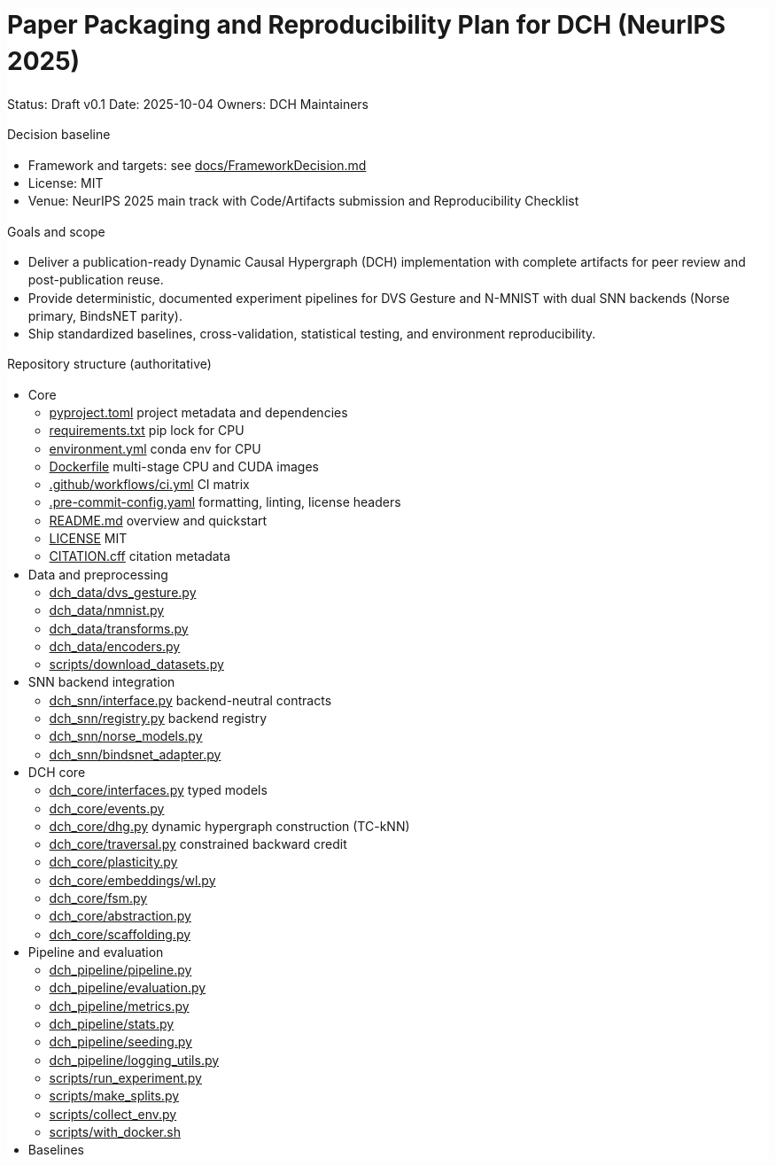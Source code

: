 # Paper Packaging and Reproducibility Plan for DCH (NeurIPS 2025)

Status: Draft v0.1
Date: 2025-10-04
Owners: DCH Maintainers

Decision baseline
- Framework and targets: see [docs/FrameworkDecision.md](docs/FrameworkDecision.md)
- License: MIT
- Venue: NeurIPS 2025 main track with Code/Artifacts submission and Reproducibility Checklist

Goals and scope
- Deliver a publication-ready Dynamic Causal Hypergraph (DCH) implementation with complete artifacts for peer review and post-publication reuse.
- Provide deterministic, documented experiment pipelines for DVS Gesture and N-MNIST with dual SNN backends (Norse primary, BindsNET parity).
- Ship standardized baselines, cross-validation, statistical testing, and environment reproducibility.

Repository structure (authoritative)
- Core
  - [pyproject.toml](pyproject.toml) project metadata and dependencies
  - [requirements.txt](requirements.txt) pip lock for CPU
  - [environment.yml](environment.yml) conda env for CPU
  - [Dockerfile](Dockerfile) multi-stage CPU and CUDA images
  - [.github/workflows/ci.yml](.github/workflows/ci.yml) CI matrix
  - [.pre-commit-config.yaml](.pre-commit-config.yaml) formatting, linting, license headers
  - [README.md](README.md) overview and quickstart
  - [LICENSE](LICENSE) MIT
  - [CITATION.cff](CITATION.cff) citation metadata
- Data and preprocessing
  - [dch_data/dvs_gesture.py](dch_data/dvs_gesture.py)
  - [dch_data/nmnist.py](dch_data/nmnist.py)
  - [dch_data/transforms.py](dch_data/transforms.py)
  - [dch_data/encoders.py](dch_data/encoders.py)
  - [scripts/download_datasets.py](scripts/download_datasets.py)
- SNN backend integration
  - [dch_snn/interface.py](dch_snn/interface.py) backend-neutral contracts
  - [dch_snn/registry.py](dch_snn/registry.py) backend registry
  - [dch_snn/norse_models.py](dch_snn/norse_models.py)
  - [dch_snn/bindsnet_adapter.py](dch_snn/bindsnet_adapter.py)
- DCH core
  - [dch_core/interfaces.py](dch_core/interfaces.py) typed models
  - [dch_core/events.py](dch_core/events.py)
  - [dch_core/dhg.py](dch_core/dhg.py) dynamic hypergraph construction (TC-kNN)
  - [dch_core/traversal.py](dch_core/traversal.py) constrained backward credit
  - [dch_core/plasticity.py](dch_core/plasticity.py)
  - [dch_core/embeddings/wl.py](dch_core/embeddings/wl.py)
  - [dch_core/fsm.py](dch_core/fsm.py)
  - [dch_core/abstraction.py](dch_core/abstraction.py)
  - [dch_core/scaffolding.py](dch_core/scaffolding.py)
- Pipeline and evaluation
  - [dch_pipeline/pipeline.py](dch_pipeline/pipeline.py)
  - [dch_pipeline/evaluation.py](dch_pipeline/evaluation.py)
  - [dch_pipeline/metrics.py](dch_pipeline/metrics.py)
  - [dch_pipeline/stats.py](dch_pipeline/stats.py)
  - [dch_pipeline/seeding.py](dch_pipeline/seeding.py)
  - [dch_pipeline/logging_utils.py](dch_pipeline/logging_utils.py)
  - [scripts/run_experiment.py](scripts/run_experiment.py)
  - [scripts/make_splits.py](scripts/make_splits.py)
  - [scripts/collect_env.py](scripts/collect_env.py)
  - [scripts/with_docker.sh](scripts/with_docker.sh)
- Baselines